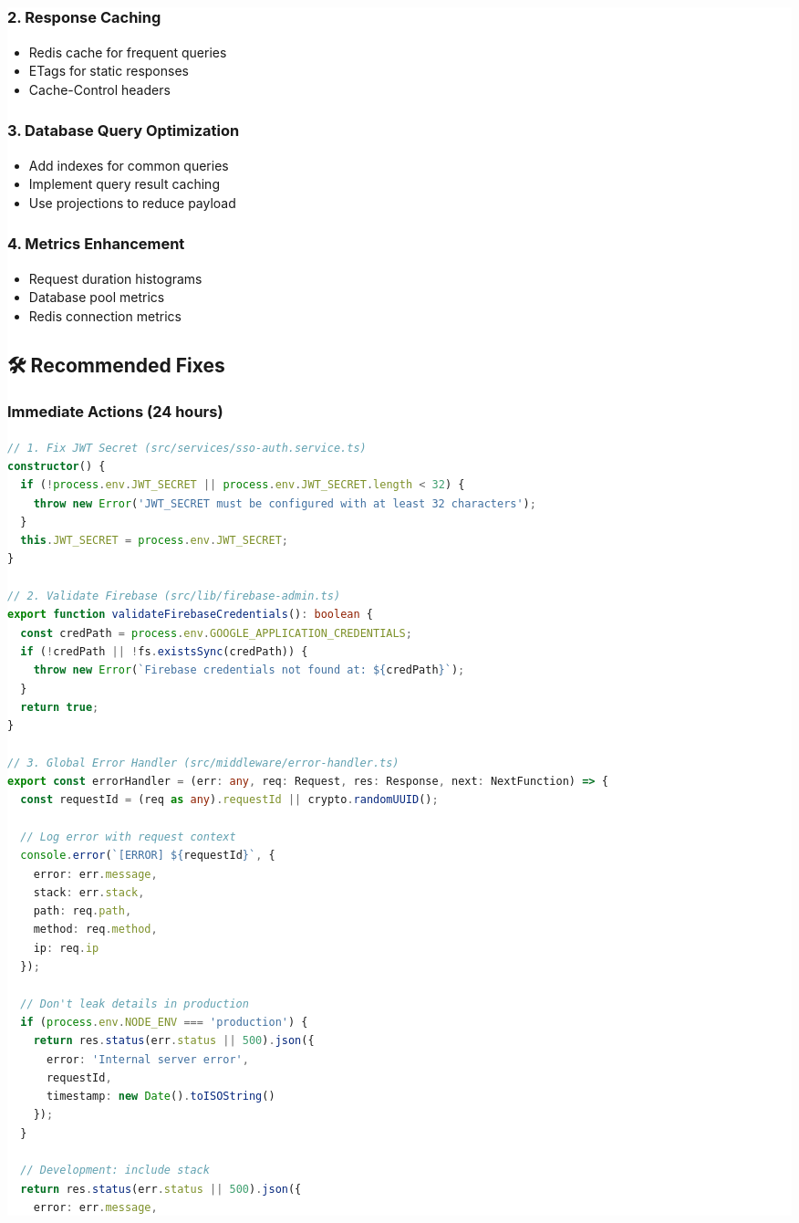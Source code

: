 ### 2. Response Caching
- Redis cache for frequent queries
- ETags for static responses
- Cache-Control headers

### 3. Database Query Optimization
- Add indexes for common queries
- Implement query result caching
- Use projections to reduce payload

### 4. Metrics Enhancement
- Request duration histograms
- Database pool metrics
- Redis connection metrics

## 🛠️ Recommended Fixes

### Immediate Actions (24 hours)

```typescript
// 1. Fix JWT Secret (src/services/sso-auth.service.ts)
constructor() {
  if (!process.env.JWT_SECRET || process.env.JWT_SECRET.length < 32) {
    throw new Error('JWT_SECRET must be configured with at least 32 characters');
  }
  this.JWT_SECRET = process.env.JWT_SECRET;
}

// 2. Validate Firebase (src/lib/firebase-admin.ts)
export function validateFirebaseCredentials(): boolean {
  const credPath = process.env.GOOGLE_APPLICATION_CREDENTIALS;
  if (!credPath || !fs.existsSync(credPath)) {
    throw new Error(`Firebase credentials not found at: ${credPath}`);
  }
  return true;
}

// 3. Global Error Handler (src/middleware/error-handler.ts)
export const errorHandler = (err: any, req: Request, res: Response, next: NextFunction) => {
  const requestId = (req as any).requestId || crypto.randomUUID();
  
  // Log error with request context
  console.error(`[ERROR] ${requestId}`, {
    error: err.message,
    stack: err.stack,
    path: req.path,
    method: req.method,
    ip: req.ip
  });
  
  // Don't leak details in production
  if (process.env.NODE_ENV === 'production') {
    return res.status(err.status || 500).json({
      error: 'Internal server error',
      requestId,
      timestamp: new Date().toISOString()
    });
  }
  
  // Development: include stack
  return res.status(err.status || 500).json({
    error: err.message,
```